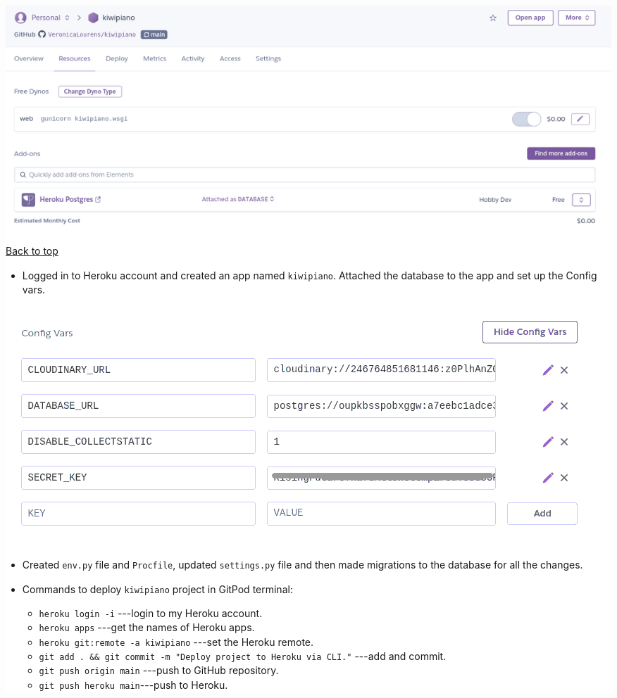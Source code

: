   ![Heroku Postgres](media/readme-pics/heroku.png)

[Back to top](#kiwi-piano-studio) 

* Logged in to Heroku account and created an app named ```kiwipiano```.
Attached the database to the app and set up the Config vars.

![ConfigVars](media/readme-pics/configvars.png)

* Created ```env.py``` file and ```Procfile```, updated ```settings.py``` file and then made migrations to the database for all the changes.

* Commands to deploy ```kiwipiano``` project in GitPod terminal:
   
    * ```heroku login -i``` ---login to my Heroku account.
    * ```heroku apps``` ---get the names of Heroku apps.
    * ```heroku git:remote -a kiwipiano``` ---set the Heroku remote.
    * ```git add . && git commit -m "Deploy project to Heroku via CLI."``` ---add and commit.
    * ```git push origin main``` ---push to GitHub repository.
    * ```git push heroku main```---push to Heroku.
